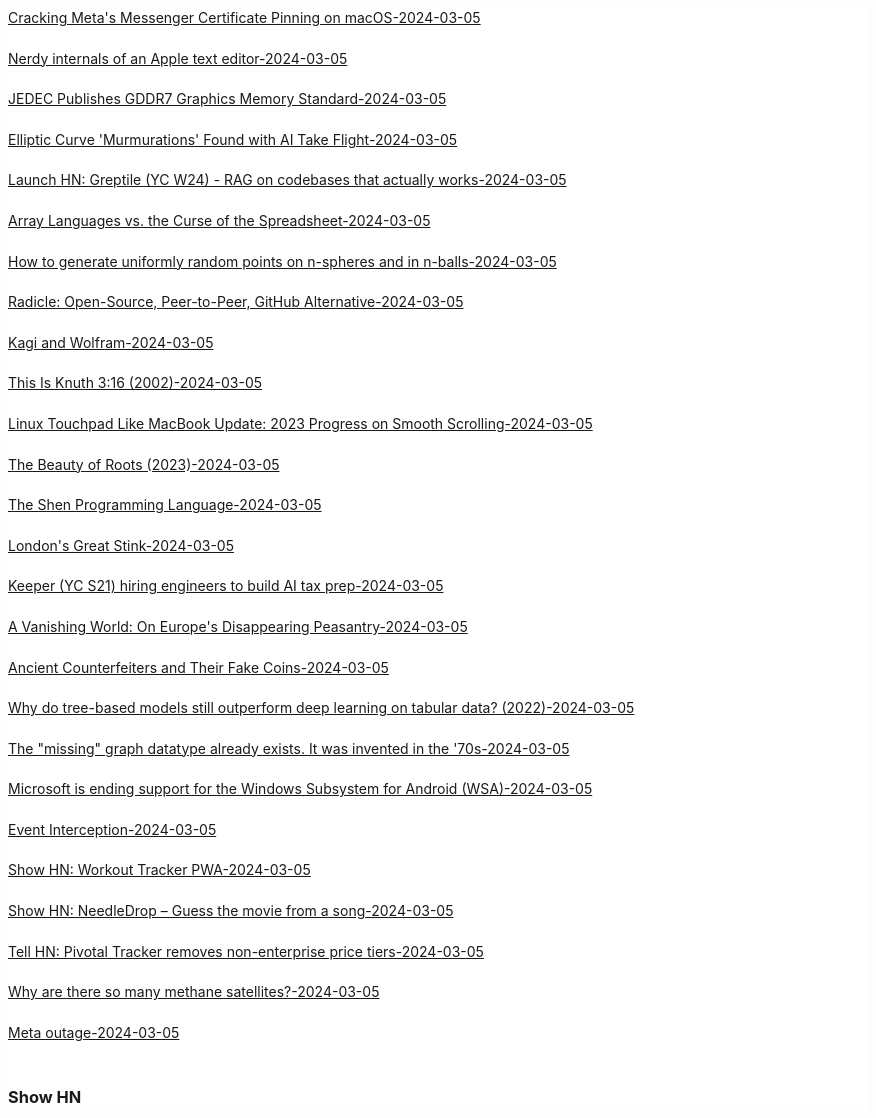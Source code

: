 <a target=_blank rel=nofollow href="https://texts.blog/2024/02/20/cracking-metas-messenger-certificate-pinning-on-macos/" >Cracking Meta's Messenger Certificate Pinning on macOS-2024-03-05</a><br/><br/><a target=_blank rel=nofollow href="https://papereditor.app/internals" >Nerdy internals of an Apple text editor-2024-03-05</a><br/><br/><a target=_blank rel=nofollow href="https://www.jedec.org/news/pressreleases/jedec-publishes-gddr7-graphics-memory-standard" >JEDEC Publishes GDDR7 Graphics Memory Standard-2024-03-05</a><br/><br/><a target=_blank rel=nofollow href="https://www.quantamagazine.org/elliptic-curve-murmurations-found-with-ai-take-flight-20240305/" >Elliptic Curve 'Murmurations' Found with AI Take Flight-2024-03-05</a><br/><br/><a target=_blank rel=nofollow href="https://news.ycombinator.com/item?id=39604961" >Launch HN: Greptile (YC W24) - RAG on codebases that actually works-2024-03-05</a><br/><br/><a target=_blank rel=nofollow href="https://blog.dhsdevelopments.com/array-languages-vs" >Array Languages vs. the Curse of the Spreadsheet-2024-03-05</a><br/><br/><a target=_blank rel=nofollow href="https://extremelearning.com.au/how-to-generate-uniformly-random-points-on-n-spheres-and-n-balls/" >How to generate uniformly random points on n-spheres and in n-balls-2024-03-05</a><br/><br/><a target=_blank rel=nofollow href="https://app.radicle.xyz/nodes/seed.radicle.garden/rad:z3gqcJUoA1n9HaHKufZs5FCSGazv5" >Radicle: Open-Source, Peer-to-Peer, GitHub Alternative-2024-03-05</a><br/><br/><a target=_blank rel=nofollow href="https://blog.kagi.com/kagi-wolfram" >Kagi and Wolfram-2024-03-05</a><br/><br/><a target=_blank rel=nofollow href="http://www.larry.denenberg.com/Knuth-3-16/" >This Is Knuth 3:16 (2002)-2024-03-05</a><br/><br/><a target=_blank rel=nofollow href="https://www.gitclear.com/blog/linux_touchpad_like_macbook_2023_update_smooth_scroll" >Linux Touchpad Like MacBook Update: 2023 Progress on Smooth Scrolling-2024-03-05</a><br/><br/><a target=_blank rel=nofollow href="https://math.ucr.edu/home/baez/roots/" >The Beauty of Roots (2023)-2024-03-05</a><br/><br/><a target=_blank rel=nofollow href="https://shenlanguage.org/" >The Shen Programming Language-2024-03-05</a><br/><br/><a target=_blank rel=nofollow href="https://www.historic-uk.com/HistoryUK/HistoryofBritain/Londons-Great-Stink/" >London's Great Stink-2024-03-05</a><br/><br/><a target=_blank rel=nofollow href="https://www.workatastartup.com/jobs/64643" >Keeper (YC S21) hiring engineers to build AI tax prep-2024-03-05</a><br/><br/><a target=_blank rel=nofollow href="https://lithub.com/a-vanishing-world-on-europes-disappearing-peasantry/" >A Vanishing World: On Europe's Disappearing Peasantry-2024-03-05</a><br/><br/><a target=_blank rel=nofollow href="https://coinweek.com/bad-money-ancient-counterfeiters-and-their-fake-coins/" >Ancient Counterfeiters and Their Fake Coins-2024-03-05</a><br/><br/><a target=_blank rel=nofollow href="https://arxiv.org/abs/2207.08815" >Why do tree-based models still outperform deep learning on tabular data? (2022)-2024-03-05</a><br/><br/><a target=_blank rel=nofollow href="https://tylerhou.com/posts/datalog-go-brrr/" >The "missing" graph datatype already exists. It was invented in the '70s-2024-03-05</a><br/><br/><a target=_blank rel=nofollow href="https://learn.microsoft.com/en-us/windows/android/wsa/" >Microsoft is ending support for the Windows Subsystem for Android (WSA)-2024-03-05</a><br/><br/><a target=_blank rel=nofollow href="https://martinfowler.com/articles/patterns-legacy-displacement/event-interception.html" >Event Interception-2024-03-05</a><br/><br/><a target=_blank rel=nofollow href="https://workout.olzhasar.com/" >Show HN: Workout Tracker PWA-2024-03-05</a><br/><br/><a target=_blank rel=nofollow href="https://www.needledrop.me/" >Show HN: NeedleDrop – Guess the movie from a song-2024-03-05</a><br/><br/><a target=_blank rel=nofollow href="https://news.ycombinator.com/item?id=39607630" >Tell HN: Pivotal Tracker removes non-enterprise price tiers-2024-03-05</a><br/><br/><a target=_blank rel=nofollow href="https://heatmap.news/technology/methanesat-edf-satellite-gosat" >Why are there so many methane satellites?-2024-03-05</a><br/><br/><a target=_blank rel=nofollow href="https://metastatus.com/" >Meta outage-2024-03-05</a><br/><br/>





###  Show HN

